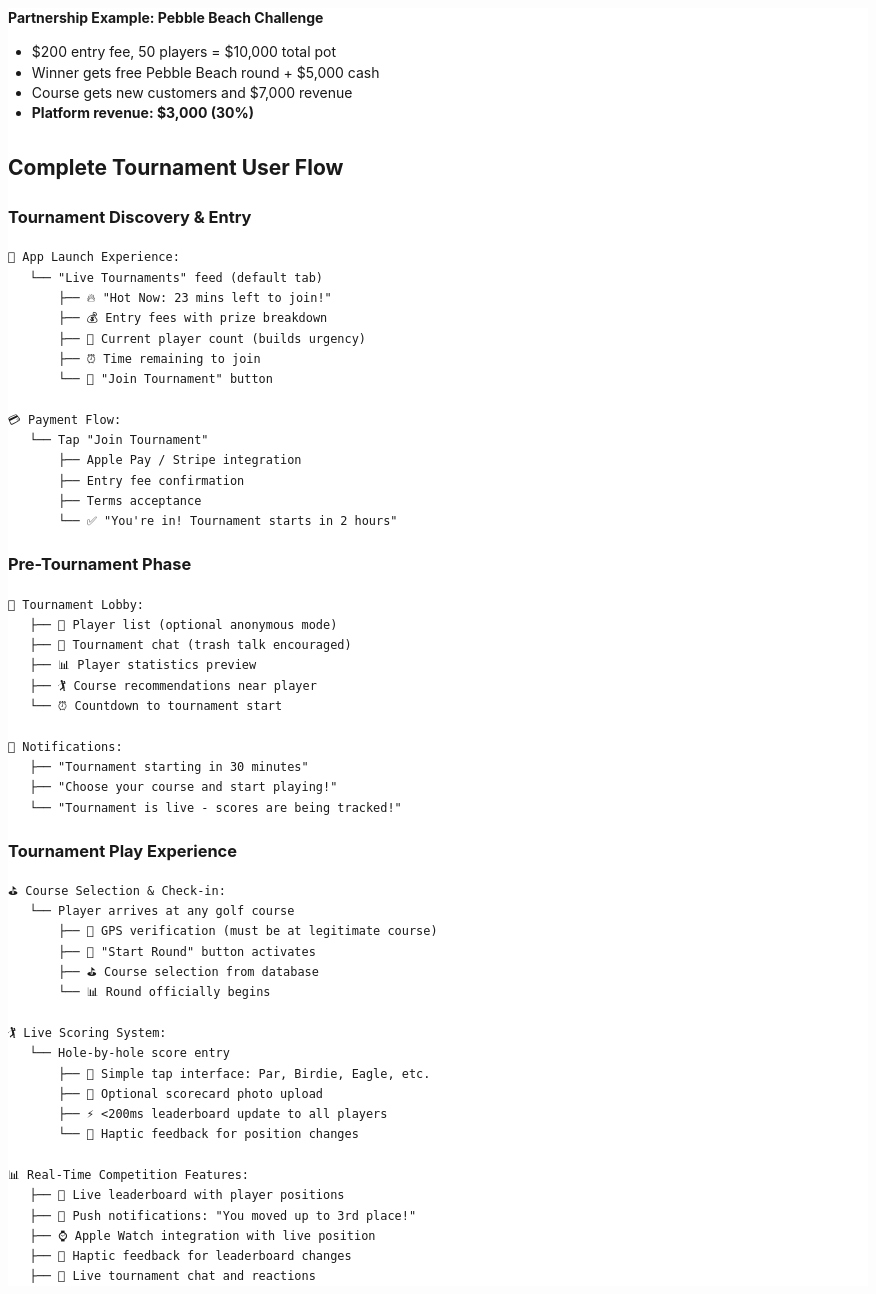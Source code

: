 **Partnership Example: Pebble Beach Challenge**
- $200 entry fee, 50 players = $10,000 total pot
- Winner gets free Pebble Beach round + $5,000 cash
- Course gets new customers and $7,000 revenue
- **Platform revenue: $3,000 (30%)**

## Complete Tournament User Flow

### **Tournament Discovery & Entry**
```
📱 App Launch Experience:
   └── "Live Tournaments" feed (default tab)
       ├── 🔥 "Hot Now: 23 mins left to join!"
       ├── 💰 Entry fees with prize breakdown
       ├── 👥 Current player count (builds urgency)
       ├── ⏰ Time remaining to join
       └── 🎯 "Join Tournament" button

💳 Payment Flow:
   └── Tap "Join Tournament"
       ├── Apple Pay / Stripe integration
       ├── Entry fee confirmation
       ├── Terms acceptance
       └── ✅ "You're in! Tournament starts in 2 hours"
```

### **Pre-Tournament Phase**
```
📱 Tournament Lobby:
   ├── 👥 Player list (optional anonymous mode)
   ├── 💬 Tournament chat (trash talk encouraged)
   ├── 📊 Player statistics preview
   ├── 🏌️ Course recommendations near player
   └── ⏰ Countdown to tournament start

🔔 Notifications:
   ├── "Tournament starting in 30 minutes"
   ├── "Choose your course and start playing!"
   └── "Tournament is live - scores are being tracked!"
```

### **Tournament Play Experience**
```
⛳ Course Selection & Check-in:
   └── Player arrives at any golf course
       ├── 📍 GPS verification (must be at legitimate course)
       ├── 📱 "Start Round" button activates
       ├── ⛳ Course selection from database
       └── 📊 Round officially begins

🏌️ Live Scoring System:
   └── Hole-by-hole score entry
       ├── 📱 Simple tap interface: Par, Birdie, Eagle, etc.
       ├── 📸 Optional scorecard photo upload
       ├── ⚡ <200ms leaderboard update to all players
       └── 🎵 Haptic feedback for position changes

📊 Real-Time Competition Features:
   ├── 👀 Live leaderboard with player positions
   ├── 📱 Push notifications: "You moved up to 3rd place!"
   ├── ⌚ Apple Watch integration with live position
   ├── 🎵 Haptic feedback for leaderboard changes
   ├── 💬 Live tournament chat and reactions
```